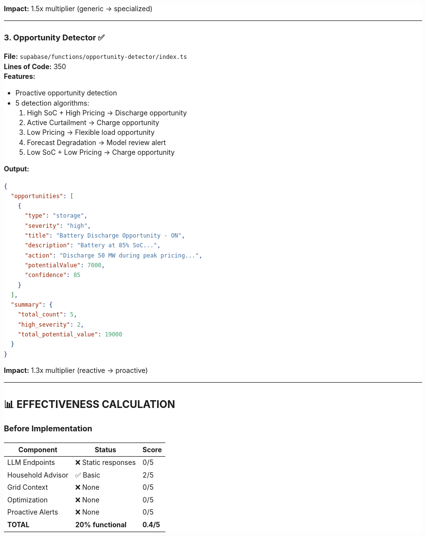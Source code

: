 **Impact:** 1.5x multiplier (generic → specialized)

---

### **3. Opportunity Detector** ✅
**File:** `supabase/functions/opportunity-detector/index.ts`  
**Lines of Code:** 350  
**Features:**
- Proactive opportunity detection
- 5 detection algorithms:
  1. High SoC + High Pricing → Discharge opportunity
  2. Active Curtailment → Charge opportunity
  3. Low Pricing → Flexible load opportunity
  4. Forecast Degradation → Model review alert
  5. Low SoC + Low Pricing → Charge opportunity

**Output:**
```json
{
  "opportunities": [
    {
      "type": "storage",
      "severity": "high",
      "title": "Battery Discharge Opportunity - ON",
      "description": "Battery at 85% SoC...",
      "action": "Discharge 50 MW during peak pricing...",
      "potentialValue": 7000,
      "confidence": 85
    }
  ],
  "summary": {
    "total_count": 5,
    "high_severity": 2,
    "total_potential_value": 19000
  }
}
```

**Impact:** 1.3x multiplier (reactive → proactive)

---

## 📊 EFFECTIVENESS CALCULATION

### **Before Implementation**
| Component | Status | Score |
|-----------|--------|-------|
| LLM Endpoints | ❌ Static responses | 0/5 |
| Household Advisor | ✅ Basic | 2/5 |
| Grid Context | ❌ None | 0/5 |
| Optimization | ❌ None | 0/5 |
| Proactive Alerts | ❌ None | 0/5 |
| **TOTAL** | **20% functional** | **0.4/5** |
